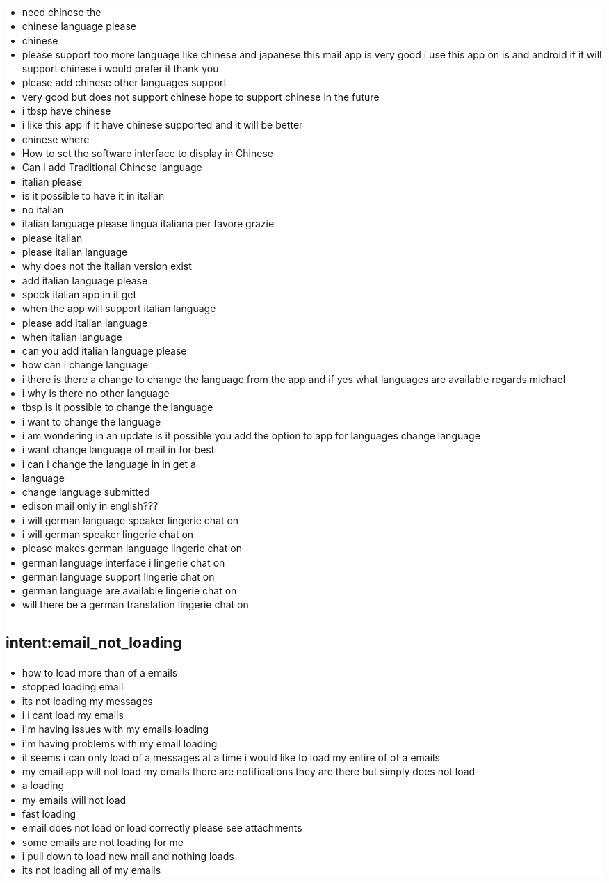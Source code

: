 - need chinese the    
- chinese language please    
- chinese    
- please support too more language like chinese and japanese this mail app is very good i use this app on is and android if it will support chinese i would prefer it thank you    
- please add chinese other languages support    
- very good but does not support chinese hope to support chinese in the future    
- i tbsp have chinese    
- i like this app if it have chinese supported and it will be better    
- chinese where    
- How to set the software interface to display in Chinese    
- Can I add Traditional Chinese language     
- italian please    
- is it possible to have it in italian    
- no italian    
- italian language please   lingua italiana per favore grazie    
- please italian    
- please italian language    
- why does not the italian version exist    
- add italian language please    
- speck italian app in it get    
- when the app will support italian language    
- please add italian language    
- when italian language    
- can you add italian language please    
- how can i change language    
- i there is there a change to change the language from the app and if yes what languages are available regards michael    
- i why is there no other language    
- tbsp is it possible to change the language    
- i want to change the language    
- i am wondering in an update is it possible you add the option to app for languages change language    
- i want change language of mail in for best    
- i can i change the language in in get a    
- language    
- change language submitted    
- edison mail only in english???    
- i will german language speaker lingerie chat on    
- i will german speaker lingerie chat on    
- please makes german language lingerie chat on    
- german language interface i lingerie chat on    
- german language support lingerie chat on    
- german language are available lingerie chat on    
- will there be a german translation lingerie chat on    

## intent:email_not_loading
- how to load more than of a emails
- stopped loading email
- its not loading my messages
- i i cant load my emails
- i'm having issues with my emails loading
- i'm having problems with my email loading
- it seems i can only load of a messages at a time i would like to load my entire of of a emails
- my email app will not load my emails there are notifications they are there but simply does not load
- a loading
- my emails will not load
- fast loading
- email does not load or load correctly please see attachments
- some emails are not loading for me
- i pull down to load new mail and nothing loads
- its not loading all of my emails